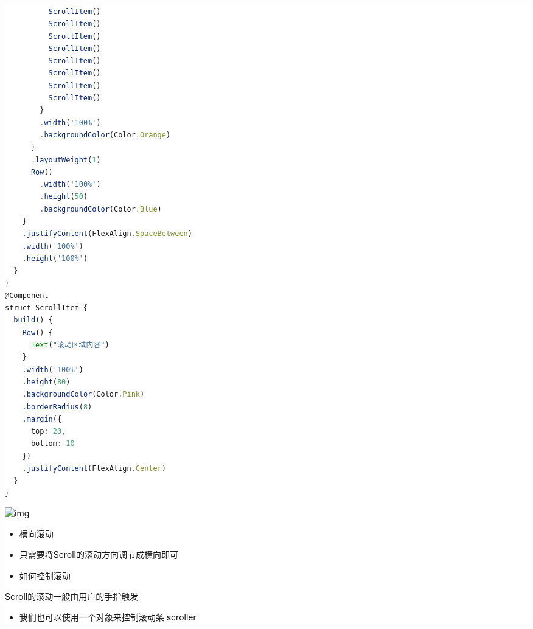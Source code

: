 ```typescript
          ScrollItem()
          ScrollItem()
          ScrollItem()
          ScrollItem()
          ScrollItem()
          ScrollItem()
          ScrollItem()
          ScrollItem()
        }
        .width('100%')
        .backgroundColor(Color.Orange)
      }
      .layoutWeight(1)
      Row()
        .width('100%')
        .height(50)
        .backgroundColor(Color.Blue)
    }
    .justifyContent(FlexAlign.SpaceBetween)
    .width('100%')
    .height('100%')
  }
}
@Component
struct ScrollItem {
  build() {
    Row() {
      Text("滚动区域内容")
    }
    .width('100%')
    .height(80)
    .backgroundColor(Color.Pink)
    .borderRadius(8)
    .margin({
      top: 20,
      bottom: 10
    })
    .justifyContent(FlexAlign.Center)
  }
}
```

![img](.\img\14.png)

- 横向滚动

- 只需要将Scroll的滚动方向调节成横向即可

- 如何控制滚动

Scroll的滚动一般由用户的手指触发 

- 我们也可以使用一个对象来控制滚动条 scroller
